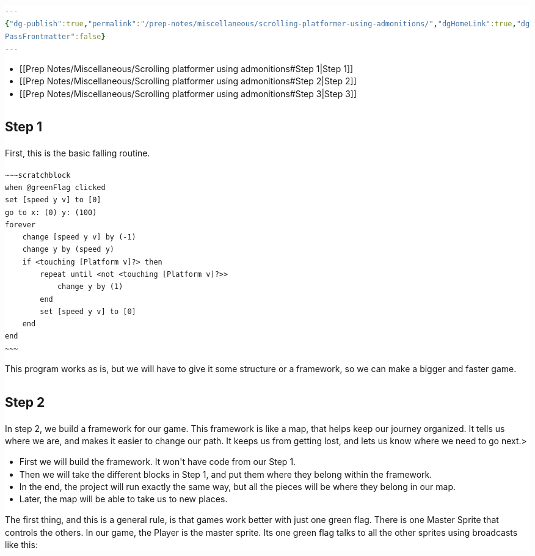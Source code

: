 ```yaml
---
{"dg-publish":true,"permalink":"/prep-notes/miscellaneous/scrolling-platformer-using-admonitions/","dgHomeLink":true,"dgPassFrontmatter":false}
---
```



- [[Prep Notes/Miscellaneous/Scrolling platformer using admonitions#Step 1|Step 1]]
- [[Prep Notes/Miscellaneous/Scrolling platformer using admonitions#Step 2|Step 2]]
- [[Prep Notes/Miscellaneous/Scrolling platformer using admonitions#Step 3|Step 3]]



## Step 1
First, this is the basic falling routine.  
```ad-scratch
~~~scratchblock
when @greenFlag clicked
set [speed y v] to [0]
go to x: (0) y: (100)
forever
    change [speed y v] by (-1)
    change y by (speed y)
    if <touching [Platform v]?> then
        repeat until <not <touching [Platform v]?>>
            change y by (1)
        end
        set [speed y v] to [0]
    end
end
~~~
```

This program works as is, but we will have to give it some structure
 or a framework, so we can make a bigger and faster game. 

## Step 2

In step 2, we build a framework for our game.
This framework is like a map, that helps keep our journey organized.
It tells us where we are, and makes it easier to change our path.
It keeps us from getting lost, and lets us know where we need to go next.> 

* First we will build the framework. It won't have code from our Step 1.
* Then we will take the different blocks in Step 1, and put them where they belong within the framework. 
* In the end, the project will run exactly the same way, but all the pieces will be where they belong in our map.
* Later, the map will be able to take us to new places.

The first thing, and this is a general rule, is that games work better with just one green flag. 
There is one Master Sprite that controls the others. 
In our game, the Player is the master sprite.
Its one green flag talks to all the other sprites using broadcasts  like this:
